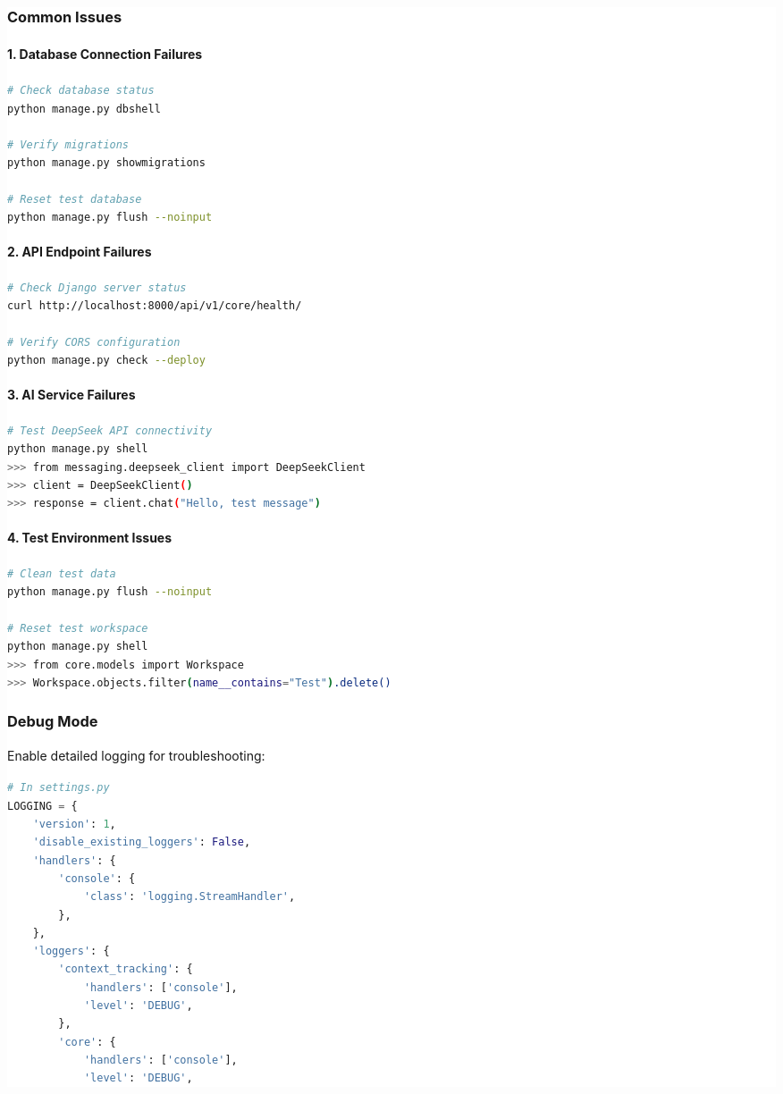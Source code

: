 ### Common Issues

#### 1. Database Connection Failures
```bash
# Check database status
python manage.py dbshell

# Verify migrations
python manage.py showmigrations

# Reset test database
python manage.py flush --noinput
```

#### 2. API Endpoint Failures
```bash
# Check Django server status
curl http://localhost:8000/api/v1/core/health/

# Verify CORS configuration
python manage.py check --deploy
```

#### 3. AI Service Failures
```bash
# Test DeepSeek API connectivity
python manage.py shell
>>> from messaging.deepseek_client import DeepSeekClient
>>> client = DeepSeekClient()
>>> response = client.chat("Hello, test message")
```

#### 4. Test Environment Issues
```bash
# Clean test data
python manage.py flush --noinput

# Reset test workspace
python manage.py shell
>>> from core.models import Workspace
>>> Workspace.objects.filter(name__contains="Test").delete()
```

### Debug Mode

Enable detailed logging for troubleshooting:

```python
# In settings.py
LOGGING = {
    'version': 1,
    'disable_existing_loggers': False,
    'handlers': {
        'console': {
            'class': 'logging.StreamHandler',
        },
    },
    'loggers': {
        'context_tracking': {
            'handlers': ['console'],
            'level': 'DEBUG',
        },
        'core': {
            'handlers': ['console'],
            'level': 'DEBUG',
```